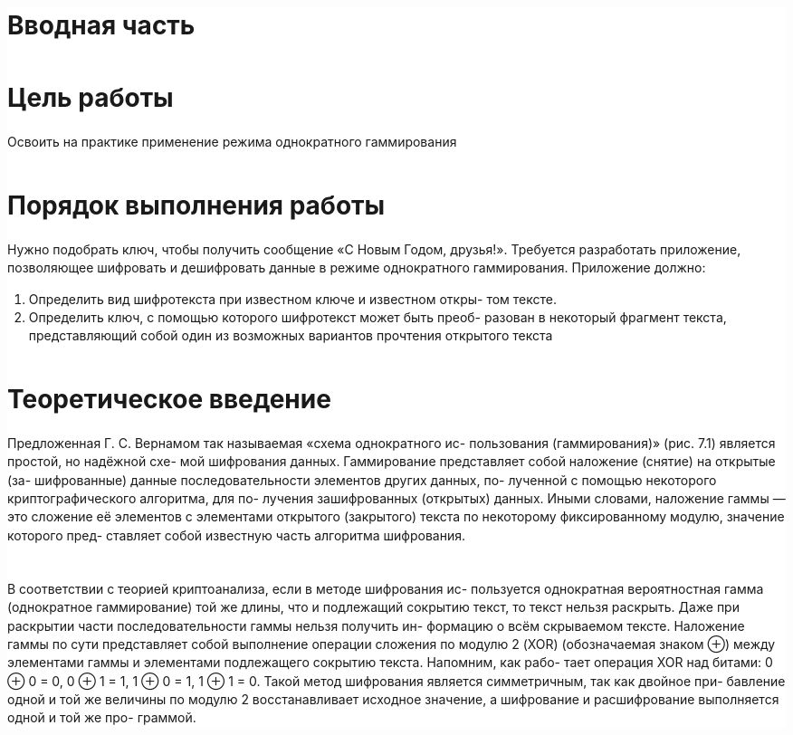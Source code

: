 
# Вводная часть

# Цель работы

Освоить на практике применение режима однократного гаммирования

# Порядок выполнения работы 

Нужно подобрать ключ, чтобы получить сообщение «С Новым Годом,
друзья!». Требуется разработать приложение, позволяющее шифровать и
дешифровать данные в режиме однократного гаммирования. Приложение
должно:
1. Определить вид шифротекста при известном ключе и известном откры-
том тексте.
2. Определить ключ, с помощью которого шифротекст может быть преоб-
разован в некоторый фрагмент текста, представляющий собой один из
возможных вариантов прочтения открытого текста

# Теоретическое введение

Предложенная Г. С. Вернамом так называемая «схема однократного ис-
пользования (гаммирования)» (рис. 7.1) является простой, но надёжной схе-
мой шифрования данных.
Гаммирование представляет собой наложение (снятие) на открытые (за-
шифрованные) данные последовательности элементов других данных, по-
лученной с помощью некоторого криптографического алгоритма, для по-
лучения зашифрованных (открытых) данных. Иными словами, наложение
гаммы — это сложение её элементов с элементами открытого (закрытого)
текста по некоторому фиксированному модулю, значение которого пред-
ставляет собой известную часть алгоритма шифрования.

# 

В соответствии с теорией криптоанализа, если в методе шифрования ис-
пользуется однократная вероятностная гамма (однократное гаммирование)
той же длины, что и подлежащий сокрытию текст, то текст нельзя раскрыть.
Даже при раскрытии части последовательности гаммы нельзя получить ин-
формацию о всём скрываемом тексте.
Наложение гаммы по сути представляет собой выполнение операции
сложения по модулю 2 (XOR) (обозначаемая знаком ⊕) между элементами
гаммы и элементами подлежащего сокрытию текста. Напомним, как рабо-
тает операция XOR над битами: 0 ⊕ 0 = 0, 0 ⊕ 1 = 1, 1 ⊕ 0 = 1, 1 ⊕ 1 = 0.
Такой метод шифрования является симметричным, так как двойное при-
бавление одной и той же величины по модулю 2 восстанавливает исходное
значение, а шифрование и расшифрование выполняется одной и той же про-
граммой.

# 
